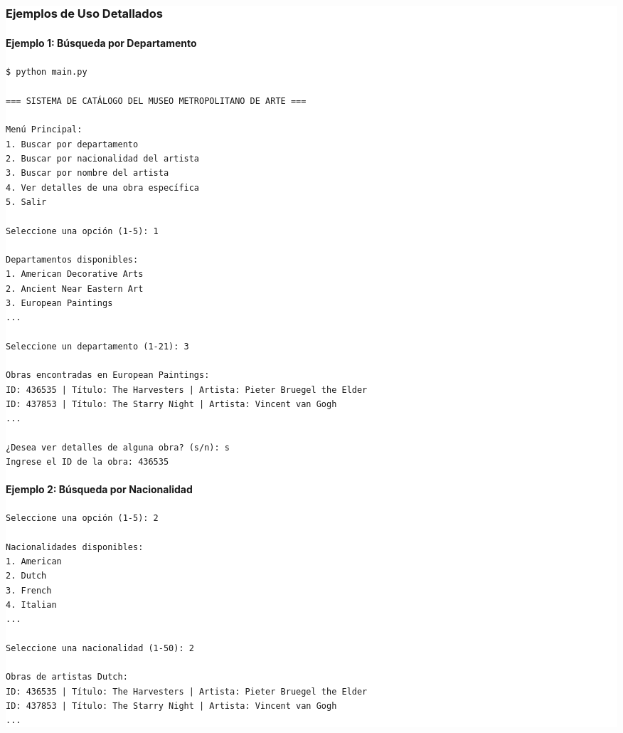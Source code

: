 ### Ejemplos de Uso Detallados

#### Ejemplo 1: Búsqueda por Departamento
```
$ python main.py

=== SISTEMA DE CATÁLOGO DEL MUSEO METROPOLITANO DE ARTE ===

Menú Principal:
1. Buscar por departamento
2. Buscar por nacionalidad del artista
3. Buscar por nombre del artista
4. Ver detalles de una obra específica
5. Salir

Seleccione una opción (1-5): 1

Departamentos disponibles:
1. American Decorative Arts
2. Ancient Near Eastern Art
3. European Paintings
...

Seleccione un departamento (1-21): 3

Obras encontradas en European Paintings:
ID: 436535 | Título: The Harvesters | Artista: Pieter Bruegel the Elder
ID: 437853 | Título: The Starry Night | Artista: Vincent van Gogh
...

¿Desea ver detalles de alguna obra? (s/n): s
Ingrese el ID de la obra: 436535
```

#### Ejemplo 2: Búsqueda por Nacionalidad
```
Seleccione una opción (1-5): 2

Nacionalidades disponibles:
1. American
2. Dutch
3. French
4. Italian
...

Seleccione una nacionalidad (1-50): 2

Obras de artistas Dutch:
ID: 436535 | Título: The Harvesters | Artista: Pieter Bruegel the Elder
ID: 437853 | Título: The Starry Night | Artista: Vincent van Gogh
...
```
